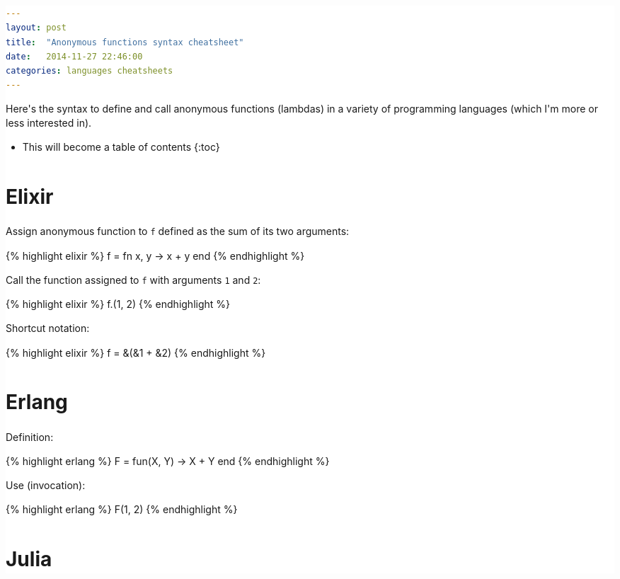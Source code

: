 ```yaml
---
layout: post
title:  "Anonymous functions syntax cheatsheet"
date:   2014-11-27 22:46:00
categories: languages cheatsheets
---
```


Here's the syntax to define and call anonymous functions (lambdas)
in a variety of programming languages (which I'm more or less interested in).


* This will become a table of contents
{:toc}

# Elixir

Assign anonymous function to `f` defined
as the sum of its two arguments:

{% highlight elixir %}
f = fn x, y -> x + y end
{% endhighlight %}

Call the function assigned to `f` with arguments `1`
and `2`:

{% highlight elixir %}
f.(1, 2)
{% endhighlight %}

Shortcut notation:

{% highlight elixir %}
f = &(&1 + &2)
{% endhighlight %}

# Erlang

Definition:

{% highlight erlang %}
F = fun(X, Y) -> X + Y end
{% endhighlight %}

Use (invocation):

{% highlight erlang %}
F(1, 2)
{% endhighlight %}


# Julia
